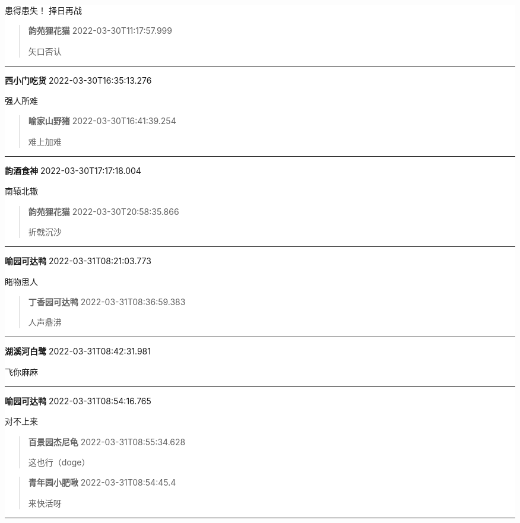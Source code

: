 患得患失！ 择日再战

> **韵苑狸花猫** 2022-03-30T11:17:57.999
> 
> 矢口否认


---

**西小门吃货** 2022-03-30T16:35:13.276

强人所难

> **喻家山野猪** 2022-03-30T16:41:39.254
> 
> 难上加难


---

**韵酒食神** 2022-03-30T17:17:18.004

南辕北辙

> **韵苑狸花猫** 2022-03-30T20:58:35.866
> 
> 折戟沉沙


---

**喻园可达鸭** 2022-03-31T08:21:03.773

睹物思人

> **丁香园可达鸭** 2022-03-31T08:36:59.383
> 
> 人声鼎沸


---

**湖溪河白鹭** 2022-03-31T08:42:31.981

飞你麻麻

---

**喻园可达鸭** 2022-03-31T08:54:16.765

对不上来

> **百景园杰尼龟** 2022-03-31T08:55:34.628
> 
> 这也行（doge）


> **青年园小肥啾** 2022-03-31T08:54:45.4
> 
> 来快活呀


---
